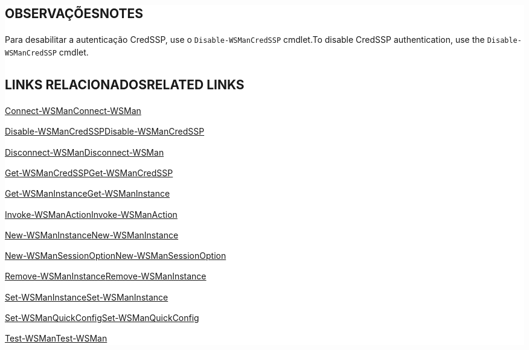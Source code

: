 ## <span data-ttu-id="c1c1f-176">OBSERVAÇÕES</span><span class="sxs-lookup"><span data-stu-id="c1c1f-176">NOTES</span></span>

<span data-ttu-id="c1c1f-177">Para desabilitar a autenticação CredSSP, use o `Disable-WSManCredSSP` cmdlet.</span><span class="sxs-lookup"><span data-stu-id="c1c1f-177">To disable CredSSP authentication, use the `Disable-WSManCredSSP` cmdlet.</span></span>

## <span data-ttu-id="c1c1f-178">LINKS RELACIONADOS</span><span class="sxs-lookup"><span data-stu-id="c1c1f-178">RELATED LINKS</span></span>

[<span data-ttu-id="c1c1f-179">Connect-WSMan</span><span class="sxs-lookup"><span data-stu-id="c1c1f-179">Connect-WSMan</span></span>](Connect-WSMan.md)

[<span data-ttu-id="c1c1f-180">Disable-WSManCredSSP</span><span class="sxs-lookup"><span data-stu-id="c1c1f-180">Disable-WSManCredSSP</span></span>](Disable-WSManCredSSP.md)

[<span data-ttu-id="c1c1f-181">Disconnect-WSMan</span><span class="sxs-lookup"><span data-stu-id="c1c1f-181">Disconnect-WSMan</span></span>](Disconnect-WSMan.md)

[<span data-ttu-id="c1c1f-182">Get-WSManCredSSP</span><span class="sxs-lookup"><span data-stu-id="c1c1f-182">Get-WSManCredSSP</span></span>](Get-WSManCredSSP.md)

[<span data-ttu-id="c1c1f-183">Get-WSManInstance</span><span class="sxs-lookup"><span data-stu-id="c1c1f-183">Get-WSManInstance</span></span>](Get-WSManInstance.md)

[<span data-ttu-id="c1c1f-184">Invoke-WSManAction</span><span class="sxs-lookup"><span data-stu-id="c1c1f-184">Invoke-WSManAction</span></span>](Invoke-WSManAction.md)

[<span data-ttu-id="c1c1f-185">New-WSManInstance</span><span class="sxs-lookup"><span data-stu-id="c1c1f-185">New-WSManInstance</span></span>](New-WSManInstance.md)

[<span data-ttu-id="c1c1f-186">New-WSManSessionOption</span><span class="sxs-lookup"><span data-stu-id="c1c1f-186">New-WSManSessionOption</span></span>](New-WSManSessionOption.md)

[<span data-ttu-id="c1c1f-187">Remove-WSManInstance</span><span class="sxs-lookup"><span data-stu-id="c1c1f-187">Remove-WSManInstance</span></span>](Remove-WSManInstance.md)

[<span data-ttu-id="c1c1f-188">Set-WSManInstance</span><span class="sxs-lookup"><span data-stu-id="c1c1f-188">Set-WSManInstance</span></span>](Set-WSManInstance.md)

[<span data-ttu-id="c1c1f-189">Set-WSManQuickConfig</span><span class="sxs-lookup"><span data-stu-id="c1c1f-189">Set-WSManQuickConfig</span></span>](Set-WSManQuickConfig.md)

[<span data-ttu-id="c1c1f-190">Test-WSMan</span><span class="sxs-lookup"><span data-stu-id="c1c1f-190">Test-WSMan</span></span>](Test-WSMan.md)
